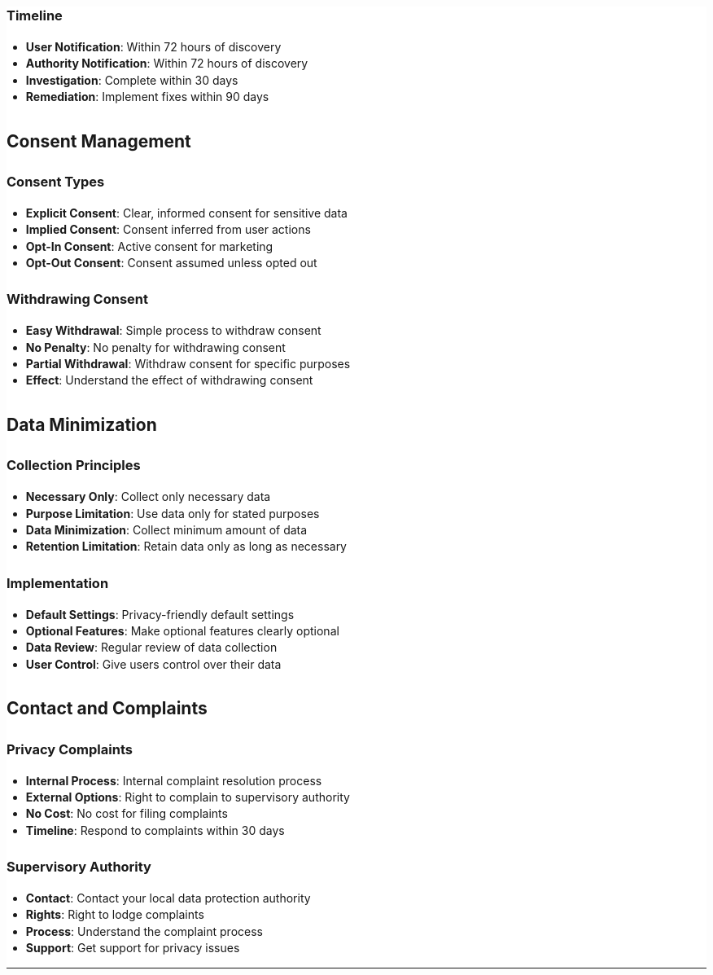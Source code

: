 ### Timeline
- **User Notification**: Within 72 hours of discovery
- **Authority Notification**: Within 72 hours of discovery
- **Investigation**: Complete within 30 days
- **Remediation**: Implement fixes within 90 days

## Consent Management

### Consent Types
- **Explicit Consent**: Clear, informed consent for sensitive data
- **Implied Consent**: Consent inferred from user actions
- **Opt-In Consent**: Active consent for marketing
- **Opt-Out Consent**: Consent assumed unless opted out

### Withdrawing Consent
- **Easy Withdrawal**: Simple process to withdraw consent
- **No Penalty**: No penalty for withdrawing consent
- **Partial Withdrawal**: Withdraw consent for specific purposes
- **Effect**: Understand the effect of withdrawing consent

## Data Minimization

### Collection Principles
- **Necessary Only**: Collect only necessary data
- **Purpose Limitation**: Use data only for stated purposes
- **Data Minimization**: Collect minimum amount of data
- **Retention Limitation**: Retain data only as long as necessary

### Implementation
- **Default Settings**: Privacy-friendly default settings
- **Optional Features**: Make optional features clearly optional
- **Data Review**: Regular review of data collection
- **User Control**: Give users control over their data

## Contact and Complaints

### Privacy Complaints
- **Internal Process**: Internal complaint resolution process
- **External Options**: Right to complain to supervisory authority
- **No Cost**: No cost for filing complaints
- **Timeline**: Respond to complaints within 30 days

### Supervisory Authority
- **Contact**: Contact your local data protection authority
- **Rights**: Right to lodge complaints
- **Process**: Understand the complaint process
- **Support**: Get support for privacy issues

---